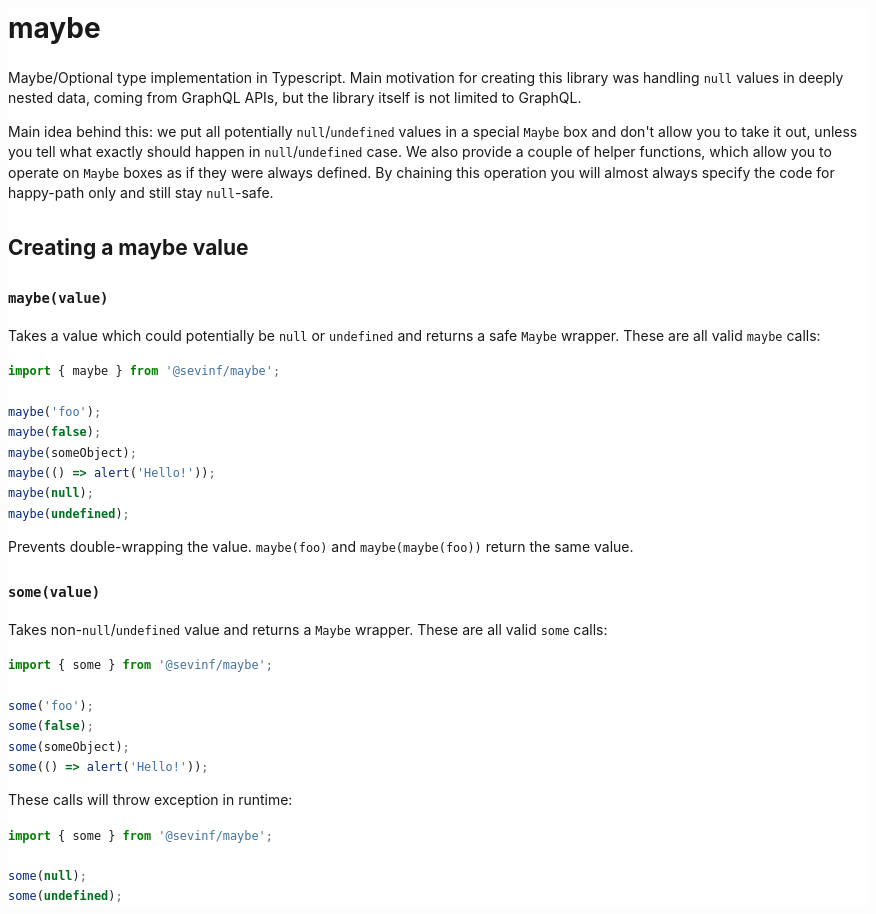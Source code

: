 # maybe

Maybe/Optional type implementation in Typescript.
Main motivation for creating this library was handling `null` values in deeply nested data, coming from GraphQL APIs, but the library itself is not limited to GraphQL.

Main idea behind this: we put all potentially `null`/`undefined` values in a special `Maybe` box and don't allow you to take it out, unless you tell what exactly should happen in `null`/`undefined` case. We also provide a couple of helper functions, which allow you to operate on `Maybe` boxes as if they were always defined. By chaining this operation you will almost always specify the code for happy-path only and still stay `null`-safe.

## Creating a maybe value

### `maybe(value)`

Takes a value which could potentially be `null` or `undefined` and returns a safe `Maybe` wrapper. These are all valid `maybe` calls:

```js
import { maybe } from '@sevinf/maybe';

maybe('foo');
maybe(false);
maybe(someObject);
maybe(() => alert('Hello!'));
maybe(null);
maybe(undefined);
```

Prevents double-wrapping the value. `maybe(foo)` and `maybe(maybe(foo))` return the same value.

### `some(value)`

Takes non-`null`/`undefined` value and returns a `Maybe` wrapper. These are all valid `some` calls:

```js
import { some } from '@sevinf/maybe';

some('foo');
some(false);
some(someObject);
some(() => alert('Hello!'));
```

These calls will throw exception in runtime:

```js
import { some } from '@sevinf/maybe';

some(null);
some(undefined);
```
